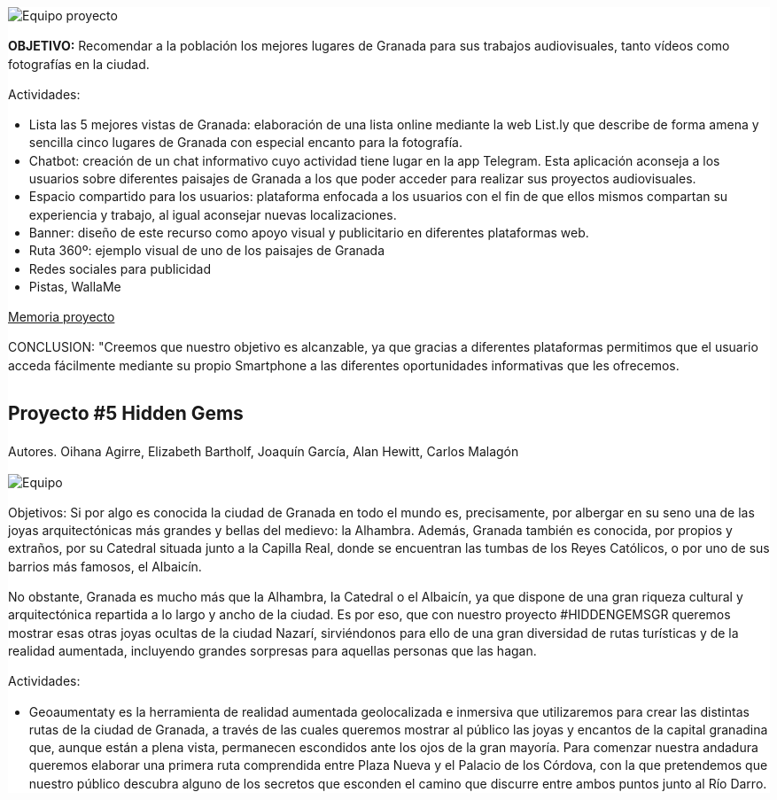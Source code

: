 ![Equipo proyecto](https://github.com/mgea/PeriodismoMultimedia/blob/master/2017/miradas.JPG)

**OBJETIVO:**	Recomendar a la población los mejores lugares de Granada para sus trabajos audiovisuales, tanto vídeos como fotografías en la ciudad.

Actividades: 

* Lista las 5 mejores vistas de Granada: elaboración de una lista online mediante la web List.ly que describe de forma amena y sencilla cinco lugares de Granada con especial encanto para la fotografía.	
*	Chatbot: creación de un chat informativo cuyo actividad tiene lugar en la app Telegram. Esta aplicación aconseja a los usuarios sobre diferentes paisajes de Granada a los que poder acceder para realizar sus proyectos audiovisuales.	
*	Espacio compartido para los usuarios: plataforma enfocada a los usuarios con el fin de que ellos mismos compartan su experiencia y trabajo, al igual aconsejar nuevas localizaciones.	
*	Banner: diseño de este recurso como apoyo visual y publicitario en diferentes plataformas web.	
*	Ruta 360º: ejemplo visual de uno de los paisajes de Granada	
*	Redes sociales para publicidad	
*	Pistas, WallaMe	

[Memoria proyecto](https://github.com/mgea/PeriodismoMultimedia/blob/master/2017/MIRADAS.pdf) 

CONCLUSION:	"Creemos que nuestro objetivo es alcanzable, ya que gracias a diferentes plataformas permitimos que el usuario acceda fácilmente mediante su propio Smartphone a las diferentes oportunidades informativas que les ofrecemos. 




## Proyecto #5 Hidden Gems

Autores. Oihana Agirre, Elizabeth Bartholf, Joaquín García, Alan Hewitt, Carlos Malagón

![Equipo](https://github.com/mgea/PeriodismoMultimedia/blob/master/2017/HiddenG.JPG)

Objetivos: Si por algo es conocida la ciudad de Granada en todo el mundo es, precisamente, por albergar en su seno una de las joyas arquitectónicas más grandes y bellas del medievo: la Alhambra. Además, Granada también es conocida, por propios y extraños, por su Catedral situada junto a la Capilla Real, donde se encuentran las tumbas de los Reyes Católicos, o por uno de sus barrios más famosos, el Albaicín.

No obstante, Granada es mucho más que la Alhambra, la Catedral o el Albaicín, ya que dispone de una gran riqueza cultural y arquitectónica repartida a lo largo y ancho de la ciudad. Es por eso, que con nuestro proyecto #HIDDENGEMSGR queremos mostrar esas otras joyas ocultas de la ciudad Nazarí, sirviéndonos para ello de una gran diversidad de rutas turísticas y de la realidad aumentada, incluyendo grandes sorpresas para aquellas personas que las hagan.

Actividades: 

* Geoaumentaty es la herramienta de realidad aumentada geolocalizada e inmersiva que utilizaremos para crear las distintas rutas de la ciudad de Granada, a través de las cuales queremos mostrar al público las joyas y encantos de la capital granadina que, aunque están a plena vista, permanecen escondidos ante los ojos de la gran mayoría.
Para comenzar nuestra andadura queremos elaborar una primera ruta comprendida entre Plaza Nueva y el Palacio de los Córdova, con la que pretendemos que nuestro público descubra alguno de los secretos que esconden el camino que discurre entre ambos puntos junto al Río Darro.
